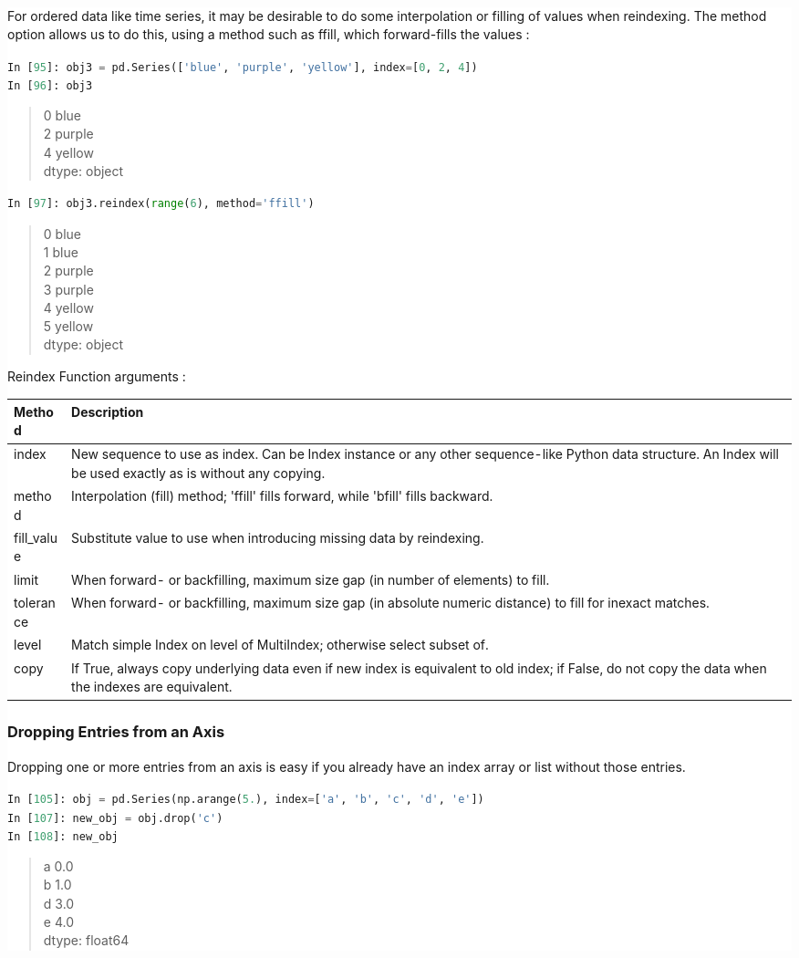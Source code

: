 For ordered data like time series, it may be desirable to do some interpolation or filling of values when reindexing. The method option allows us to do this, using a method such as ffill, which forward-fills the values :

```python
In [95]: obj3 = pd.Series(['blue', 'purple', 'yellow'], index=[0, 2, 4])
In [96]: obj3
```
> 0      blue<br>
> 2    purple<br>
> 4    yellow<br>
> dtype: object

```python
In [97]: obj3.reindex(range(6), method='ffill')
```
> 0      blue<br>
> 1      blue<br>
> 2    purple<br>
> 3    purple<br>
> 4    yellow<br>
> 5    yellow<br>
> dtype: object

Reindex Function arguments :

| Method        | Description          |
|:-------------|:------------------|
| index | New sequence to use as index. Can be Index instance or any other sequence-like Python data structure. An Index will be used exactly as is without any copying. |
| method | Interpolation (fill) method; 'ffill' fills forward, while 'bfill' fills backward. |
| fill_value | Substitute value to use when introducing missing data by reindexing. |
| limit | When forward- or backfilling, maximum size gap (in number of elements) to fill. |
| tolerance | When forward- or backfilling, maximum size gap (in absolute numeric distance) to fill for inexact matches. |
| level | Match simple Index on level of MultiIndex; otherwise select subset of. |
| copy | If True, always copy underlying data even if new index is equivalent to old index; if False, do not copy the data when the indexes are equivalent. |

### Dropping Entries from an Axis

Dropping one or more entries from an axis is easy if you already have an index array or list without those entries.

```python
In [105]: obj = pd.Series(np.arange(5.), index=['a', 'b', 'c', 'd', 'e'])
In [107]: new_obj = obj.drop('c')
In [108]: new_obj
```
> a    0.0<br>
> b    1.0<br>
> d    3.0<br>
> e    4.0<br>
> dtype: float64<br>

